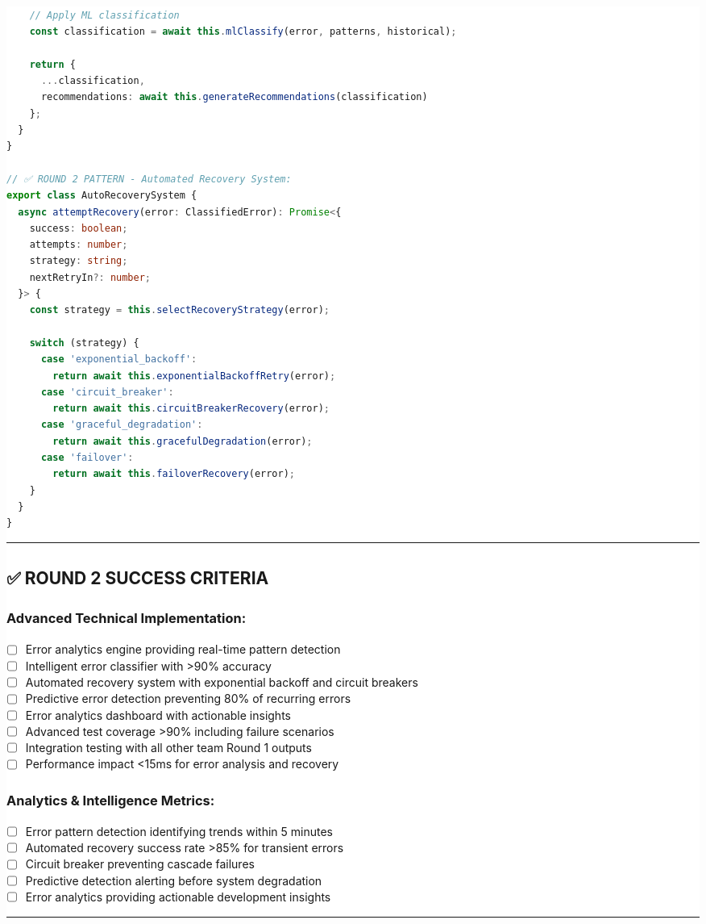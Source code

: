```typescript
    // Apply ML classification
    const classification = await this.mlClassify(error, patterns, historical);
    
    return {
      ...classification,
      recommendations: await this.generateRecommendations(classification)
    };
  }
}

// ✅ ROUND 2 PATTERN - Automated Recovery System:
export class AutoRecoverySystem {
  async attemptRecovery(error: ClassifiedError): Promise<{
    success: boolean;
    attempts: number;
    strategy: string;
    nextRetryIn?: number;
  }> {
    const strategy = this.selectRecoveryStrategy(error);
    
    switch (strategy) {
      case 'exponential_backoff':
        return await this.exponentialBackoffRetry(error);
      case 'circuit_breaker':
        return await this.circuitBreakerRecovery(error);
      case 'graceful_degradation':
        return await this.gracefulDegradation(error);
      case 'failover':
        return await this.failoverRecovery(error);
    }
  }
}
```

---

## ✅ ROUND 2 SUCCESS CRITERIA

### Advanced Technical Implementation:
- [ ] Error analytics engine providing real-time pattern detection
- [ ] Intelligent error classifier with >90% accuracy
- [ ] Automated recovery system with exponential backoff and circuit breakers
- [ ] Predictive error detection preventing 80% of recurring errors
- [ ] Error analytics dashboard with actionable insights
- [ ] Advanced test coverage >90% including failure scenarios
- [ ] Integration testing with all other team Round 1 outputs
- [ ] Performance impact <15ms for error analysis and recovery

### Analytics & Intelligence Metrics:
- [ ] Error pattern detection identifying trends within 5 minutes
- [ ] Automated recovery success rate >85% for transient errors
- [ ] Circuit breaker preventing cascade failures
- [ ] Predictive detection alerting before system degradation
- [ ] Error analytics providing actionable development insights

---